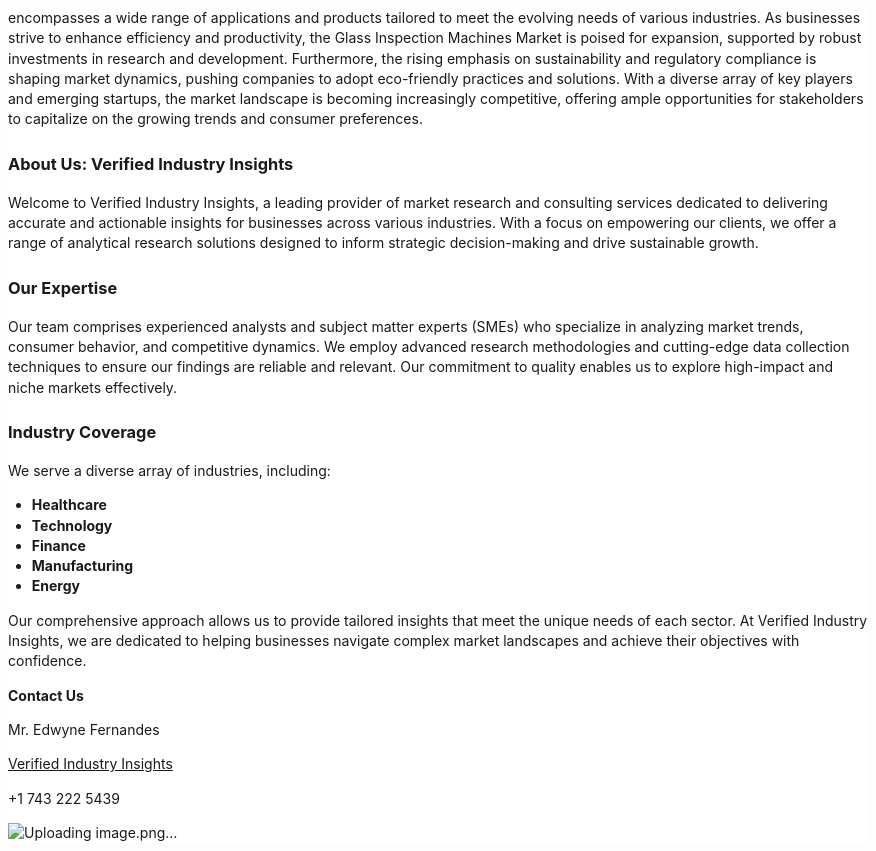 encompasses a wide range of applications and products tailored to meet the evolving needs of various industries. As businesses strive to enhance efficiency and productivity, the Glass Inspection Machines Market is poised for expansion, supported by robust investments in research and development. Furthermore, the rising emphasis on sustainability and regulatory compliance is shaping market dynamics, pushing companies to adopt eco-friendly practices and solutions. With a diverse array of key players and emerging startups, the market landscape is becoming increasingly competitive, offering ample opportunities for stakeholders to capitalize on the growing trends and consumer preferences.</p><h3>About Us: Verified Industry Insights</h3><p>Welcome to Verified Industry Insights, a leading provider of market research and consulting services dedicated to delivering accurate and actionable insights for businesses across various industries. With a focus on empowering our clients, we offer a range of analytical research solutions designed to inform strategic decision-making and drive sustainable growth.</p><h3>Our Expertise</h3><p>Our team comprises experienced analysts and subject matter experts (SMEs) who specialize in analyzing market trends, consumer behavior, and competitive dynamics. We employ advanced research methodologies and cutting-edge data collection techniques to ensure our findings are reliable and relevant. Our commitment to quality enables us to explore high-impact and niche markets effectively.</p><h3>Industry Coverage</h3><p>We serve a diverse array of industries, including:</p><ul><li><strong>Healthcare</strong></li><li><strong>Technology</strong></li><li><strong>Finance</strong></li><li><strong>Manufacturing</strong></li><li><strong>Energy</strong></li></ul><p>Our comprehensive approach allows us to provide tailored insights that meet the unique needs of each sector. At Verified Industry Insights, we are dedicated to helping businesses navigate complex market landscapes and achieve their objectives with confidence.</p><p><strong>Contact Us</strong></p><p>Mr. Edwyne Fernandes</p><p><a href="https://www.verifiedindustryinsights.com/">Verified Industry Insights</a></p><p>+1 743 222 5439</p>
![Uploading image.png…]()
